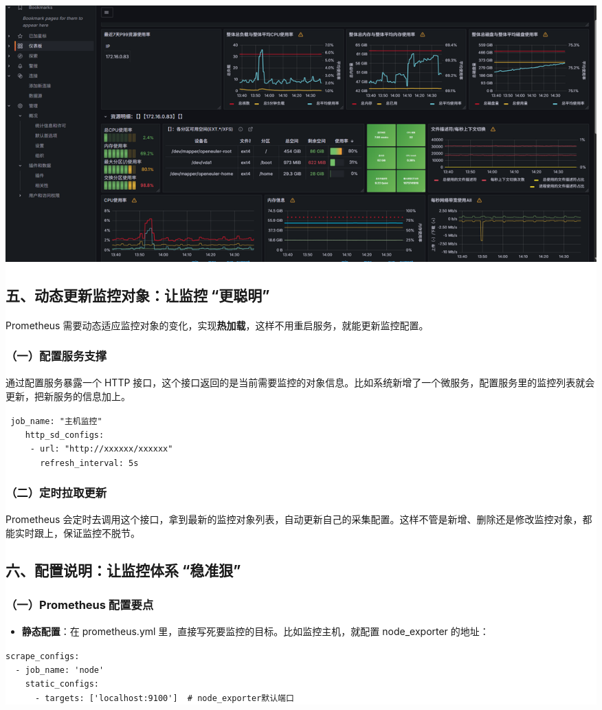 ![](4.jpg)

## 五、动态更新监控对象：让监控 “更聪明”

Prometheus 需要动态适应监控对象的变化，实现**热加载**，这样不用重启服务，就能更新监控配置。

### （一）配置服务支撑

通过配置服务暴露一个 HTTP 接口，这个接口返回的是当前需要监控的对象信息。比如系统新增了一个微服务，配置服务里的监控列表就会更新，把新服务的信息加上。

```
 job_name: "主机监控"
    http_sd_configs:
     - url: "http://xxxxxx/xxxxxx"
       refresh_interval: 5s
```

### （二）定时拉取更新

Prometheus 会定时去调用这个接口，拿到最新的监控对象列表，自动更新自己的采集配置。这样不管是新增、删除还是修改监控对象，都能实时跟上，保证监控不脱节。

## 六、配置说明：让监控体系 “稳准狠”

### （一）Prometheus 配置要点

- **静态配置**：在 prometheus.yml 里，直接写死要监控的目标。比如监控主机，就配置 node_exporter 的地址：

```
scrape_configs:
  - job_name: 'node'
    static_configs:
      - targets: ['localhost:9100']  # node_exporter默认端口
```
